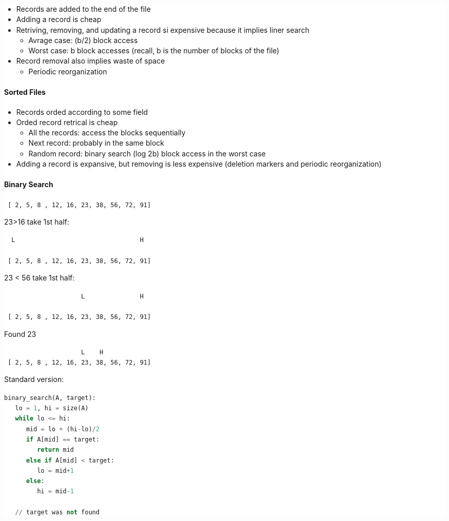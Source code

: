   * Records are added to the end of the file
  * Adding a record is cheap
  * Retriving, removing, and updating a record si expensive because it implies liner search
    + Avrage case: (b/2) block access
    + Worst case: b block accesses (recall, b is the number of blocks of the file)
  * Record removal also implies waste of space
    + Periodic reorganization

#### Sorted Files

  * Records orded according to some field
  * Orded record retrical is cheap
    + All the records: access the blocks sequentially
    + Next record: probably in the same block
    + Random record: binary search (log 2b) block access in the worst case
  * Adding a record is expansive, but removing is less expensive (deletion markers and periodic reorganization)

#### Binary Search


     [ 2, 5, 8 , 12, 16, 23, 38, 56, 72, 91]

23>16
take 1st half:

      L                                  H

     [ 2, 5, 8 , 12, 16, 23, 38, 56, 72, 91]

23 < 56
take 1st half:

                         L               H

     [ 2, 5, 8 , 12, 16, 23, 38, 56, 72, 91]

Found 23

                         L    H
     [ 2, 5, 8 , 12, 16, 23, 38, 56, 72, 91]


Standard version:

``` python
binary_search(A, target):
   lo = 1, hi = size(A)
   while lo <= hi:
      mid = lo + (hi-lo)/2
      if A[mid] == target:
         return mid
      else if A[mid] < target:
         lo = mid+1
      else:
         hi = mid-1

   // target was not found
```
